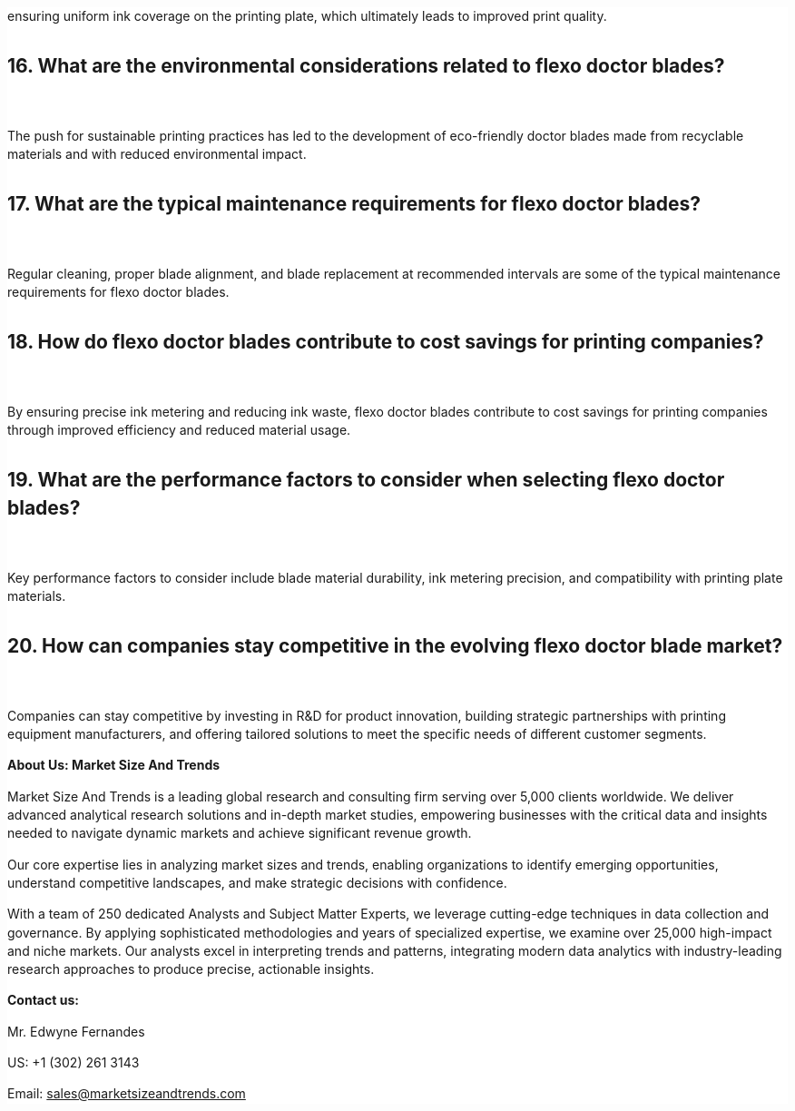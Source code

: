 ensuring uniform ink coverage on the printing plate, which ultimately leads to improved print quality.</p><h2>16. What are the environmental considerations related to flexo doctor blades?</h2><p>&nbsp;</p><p>The push for sustainable printing practices has led to the development of eco-friendly doctor blades made from recyclable materials and with reduced environmental impact.</p><h2>17. What are the typical maintenance requirements for flexo doctor blades?</h2><p>&nbsp;</p><p>Regular cleaning, proper blade alignment, and blade replacement at recommended intervals are some of the typical maintenance requirements for flexo doctor blades.</p><h2>18. How do flexo doctor blades contribute to cost savings for printing companies?</h2><p>&nbsp;</p><p>By ensuring precise ink metering and reducing ink waste, flexo doctor blades contribute to cost savings for printing companies through improved efficiency and reduced material usage.</p><h2>19. What are the performance factors to consider when selecting flexo doctor blades?</h2><p>&nbsp;</p><p>Key performance factors to consider include blade material durability, ink metering precision, and compatibility with printing plate materials.</p><h2>20. How can companies stay competitive in the evolving flexo doctor blade market?</h2><p>&nbsp;</p><p>Companies can stay competitive by investing in R&D for product innovation, building strategic partnerships with printing equipment manufacturers, and offering tailored solutions to meet the specific needs of different customer segments.</p></body></html></p><p><strong>About Us:&nbsp;Market Size And Trends</strong></p><p>Market Size And Trends&nbsp;is a leading global research and consulting firm serving over 5,000 clients worldwide. We deliver advanced analytical research solutions and in-depth market studies, empowering businesses with the critical data and insights needed to navigate dynamic markets and achieve significant revenue growth.</p><p>Our core expertise lies in analyzing market sizes and trends, enabling organizations to identify emerging opportunities, understand competitive landscapes, and make strategic decisions with confidence.</p><p>With a team of 250 dedicated Analysts and Subject Matter Experts, we leverage cutting-edge techniques in data collection and governance. By applying sophisticated methodologies and years of specialized expertise, we examine over 25,000 high-impact and niche markets. Our analysts excel in interpreting trends and patterns, integrating modern data analytics with industry-leading research approaches to produce precise, actionable insights.</p><p><strong>Contact us:</strong></p><p>Mr. Edwyne Fernandes</p><p>US: +1 (302) 261 3143</p><p>Email: <a href="mailto:sales@marketsizeandtrends.com">sales@marketsizeandtrends.com</a>&nbsp;</p>
